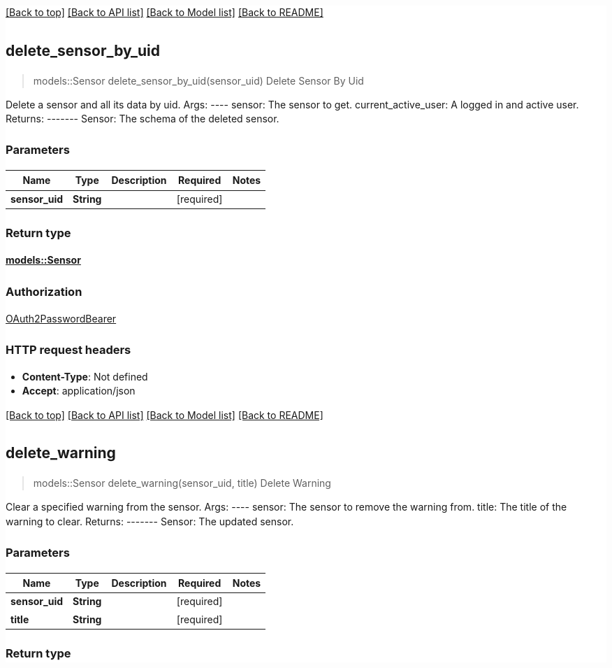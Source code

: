 [[Back to top]](#) [[Back to API list]](../README.md#documentation-for-api-endpoints) [[Back to Model list]](../README.md#documentation-for-models) [[Back to README]](../README.md)


## delete_sensor_by_uid

> models::Sensor delete_sensor_by_uid(sensor_uid)
Delete Sensor By Uid

Delete a sensor and all its data by uid.  Args: ----     sensor: The sensor to get.     current_active_user: A logged in and active user.  Returns: -------     Sensor: The schema of the deleted sensor.

### Parameters


Name | Type | Description  | Required | Notes
------------- | ------------- | ------------- | ------------- | -------------
**sensor_uid** | **String** |  | [required] |

### Return type

[**models::Sensor**](Sensor.md)

### Authorization

[OAuth2PasswordBearer](../README.md#OAuth2PasswordBearer)

### HTTP request headers

- **Content-Type**: Not defined
- **Accept**: application/json

[[Back to top]](#) [[Back to API list]](../README.md#documentation-for-api-endpoints) [[Back to Model list]](../README.md#documentation-for-models) [[Back to README]](../README.md)


## delete_warning

> models::Sensor delete_warning(sensor_uid, title)
Delete Warning

Clear a specified warning from the sensor.  Args: ----     sensor: The sensor to remove the warning from.     title: The title of the warning to clear.  Returns: -------     Sensor: The updated sensor.

### Parameters


Name | Type | Description  | Required | Notes
------------- | ------------- | ------------- | ------------- | -------------
**sensor_uid** | **String** |  | [required] |
**title** | **String** |  | [required] |

### Return type
